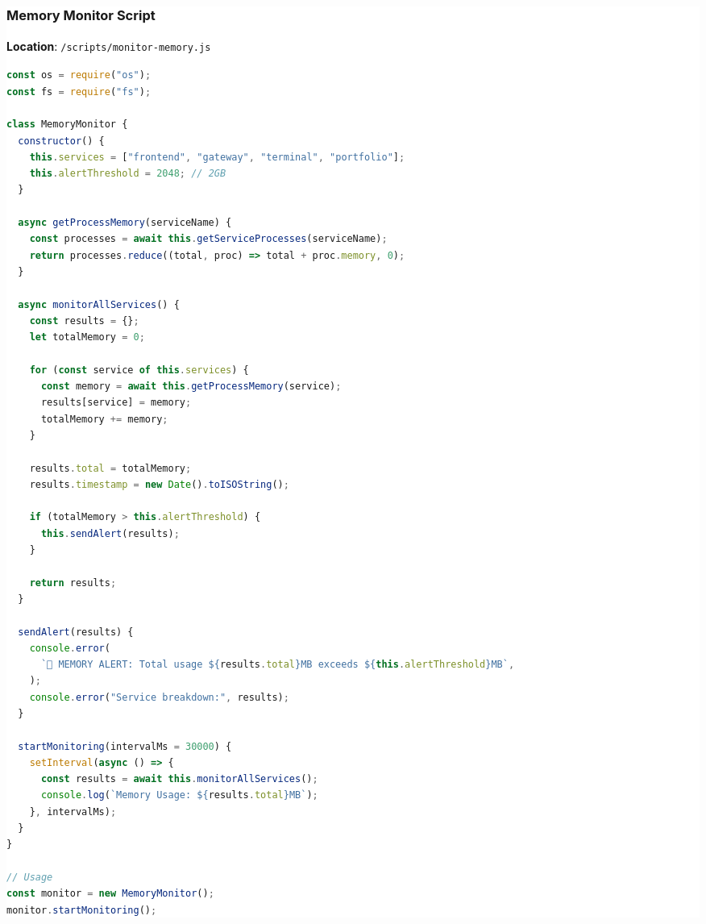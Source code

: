 ### Memory Monitor Script

**Location**: `/scripts/monitor-memory.js`

```javascript
const os = require("os");
const fs = require("fs");

class MemoryMonitor {
  constructor() {
    this.services = ["frontend", "gateway", "terminal", "portfolio"];
    this.alertThreshold = 2048; // 2GB
  }

  async getProcessMemory(serviceName) {
    const processes = await this.getServiceProcesses(serviceName);
    return processes.reduce((total, proc) => total + proc.memory, 0);
  }

  async monitorAllServices() {
    const results = {};
    let totalMemory = 0;

    for (const service of this.services) {
      const memory = await this.getProcessMemory(service);
      results[service] = memory;
      totalMemory += memory;
    }

    results.total = totalMemory;
    results.timestamp = new Date().toISOString();

    if (totalMemory > this.alertThreshold) {
      this.sendAlert(results);
    }

    return results;
  }

  sendAlert(results) {
    console.error(
      `🚨 MEMORY ALERT: Total usage ${results.total}MB exceeds ${this.alertThreshold}MB`,
    );
    console.error("Service breakdown:", results);
  }

  startMonitoring(intervalMs = 30000) {
    setInterval(async () => {
      const results = await this.monitorAllServices();
      console.log(`Memory Usage: ${results.total}MB`);
    }, intervalMs);
  }
}

// Usage
const monitor = new MemoryMonitor();
monitor.startMonitoring();
```
